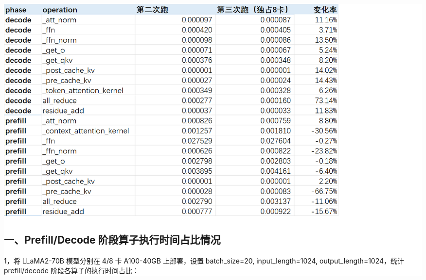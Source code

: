 <img src="../images/lightllm_analysis/cluster_problem.png" width="80%" alt="cluster_problem">
</div>

## 一、Prefill/Decode 阶段算子执行时间占比情况

1，将 LLaMA2-70B 模型分别在 4/8 卡 A100-40GB 上部署，设置 batch_size=20, input_length=1024, output_length=1024，统计 prefill/decode 阶段各算子的执行时间占比：

<div align="center">